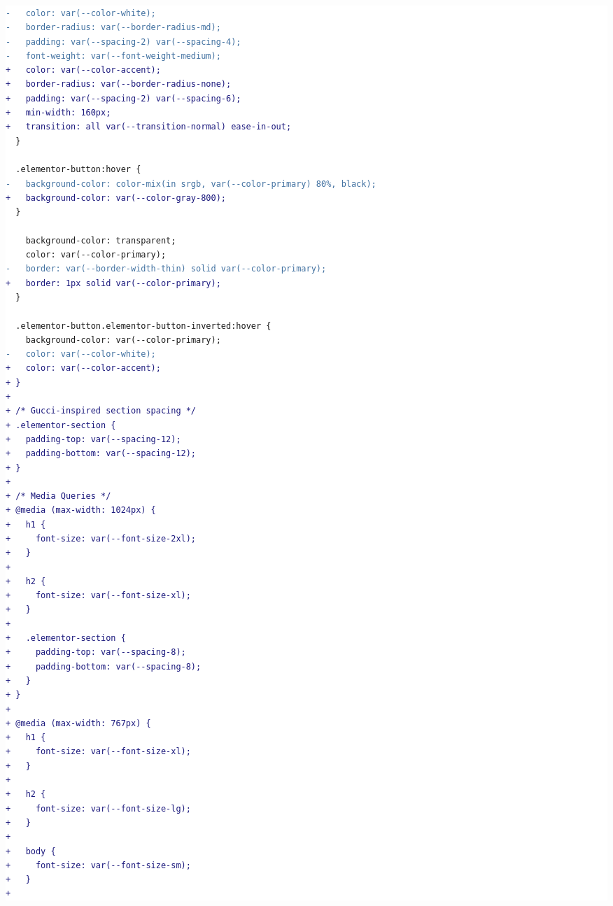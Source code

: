 ```diff
-   color: var(--color-white);
-   border-radius: var(--border-radius-md);
-   padding: var(--spacing-2) var(--spacing-4);
-   font-weight: var(--font-weight-medium);
+   color: var(--color-accent);
+   border-radius: var(--border-radius-none);
+   padding: var(--spacing-2) var(--spacing-6);
+   min-width: 160px;
+   transition: all var(--transition-normal) ease-in-out;
  }
  
  .elementor-button:hover {
-   background-color: color-mix(in srgb, var(--color-primary) 80%, black);
+   background-color: var(--color-gray-800);
  }
  
    background-color: transparent;
    color: var(--color-primary);
-   border: var(--border-width-thin) solid var(--color-primary);
+   border: 1px solid var(--color-primary);
  }
  
  .elementor-button.elementor-button-inverted:hover {
    background-color: var(--color-primary);
-   color: var(--color-white);
+   color: var(--color-accent);
+ }
+ 
+ /* Gucci-inspired section spacing */
+ .elementor-section {
+   padding-top: var(--spacing-12);
+   padding-bottom: var(--spacing-12);
+ }
+ 
+ /* Media Queries */
+ @media (max-width: 1024px) {
+   h1 {
+     font-size: var(--font-size-2xl);
+   }
+   
+   h2 {
+     font-size: var(--font-size-xl);
+   }
+   
+   .elementor-section {
+     padding-top: var(--spacing-8);
+     padding-bottom: var(--spacing-8);
+   }
+ }
+ 
+ @media (max-width: 767px) {
+   h1 {
+     font-size: var(--font-size-xl);
+   }
+   
+   h2 {
+     font-size: var(--font-size-lg);
+   }
+   
+   body {
+     font-size: var(--font-size-sm);
+   }
+   
```